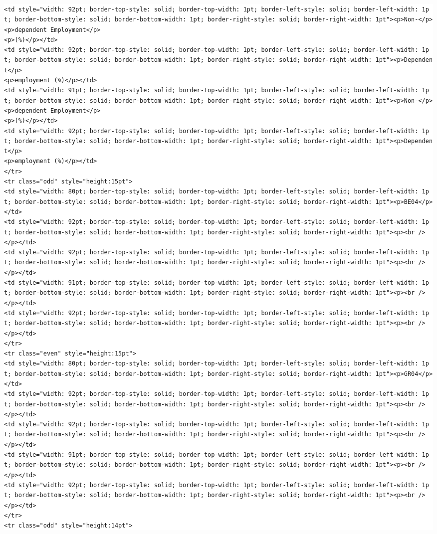     <td style="width: 92pt; border-top-style: solid; border-top-width: 1pt; border-left-style: solid; border-left-width: 1pt; border-bottom-style: solid; border-bottom-width: 1pt; border-right-style: solid; border-right-width: 1pt"><p>Non-</p>
    <p>dependent Employment</p>
    <p>(%)</p></td>
    <td style="width: 92pt; border-top-style: solid; border-top-width: 1pt; border-left-style: solid; border-left-width: 1pt; border-bottom-style: solid; border-bottom-width: 1pt; border-right-style: solid; border-right-width: 1pt"><p>Dependent</p>
    <p>employment (%)</p></td>
    <td style="width: 91pt; border-top-style: solid; border-top-width: 1pt; border-left-style: solid; border-left-width: 1pt; border-bottom-style: solid; border-bottom-width: 1pt; border-right-style: solid; border-right-width: 1pt"><p>Non-</p>
    <p>dependent Employment</p>
    <p>(%)</p></td>
    <td style="width: 92pt; border-top-style: solid; border-top-width: 1pt; border-left-style: solid; border-left-width: 1pt; border-bottom-style: solid; border-bottom-width: 1pt; border-right-style: solid; border-right-width: 1pt"><p>Dependent</p>
    <p>employment (%)</p></td>
    </tr>
    <tr class="odd" style="height:15pt">
    <td style="width: 80pt; border-top-style: solid; border-top-width: 1pt; border-left-style: solid; border-left-width: 1pt; border-bottom-style: solid; border-bottom-width: 1pt; border-right-style: solid; border-right-width: 1pt"><p>BE04</p></td>
    <td style="width: 92pt; border-top-style: solid; border-top-width: 1pt; border-left-style: solid; border-left-width: 1pt; border-bottom-style: solid; border-bottom-width: 1pt; border-right-style: solid; border-right-width: 1pt"><p><br />
    </p></td>
    <td style="width: 92pt; border-top-style: solid; border-top-width: 1pt; border-left-style: solid; border-left-width: 1pt; border-bottom-style: solid; border-bottom-width: 1pt; border-right-style: solid; border-right-width: 1pt"><p><br />
    </p></td>
    <td style="width: 91pt; border-top-style: solid; border-top-width: 1pt; border-left-style: solid; border-left-width: 1pt; border-bottom-style: solid; border-bottom-width: 1pt; border-right-style: solid; border-right-width: 1pt"><p><br />
    </p></td>
    <td style="width: 92pt; border-top-style: solid; border-top-width: 1pt; border-left-style: solid; border-left-width: 1pt; border-bottom-style: solid; border-bottom-width: 1pt; border-right-style: solid; border-right-width: 1pt"><p><br />
    </p></td>
    </tr>
    <tr class="even" style="height:15pt">
    <td style="width: 80pt; border-top-style: solid; border-top-width: 1pt; border-left-style: solid; border-left-width: 1pt; border-bottom-style: solid; border-bottom-width: 1pt; border-right-style: solid; border-right-width: 1pt"><p>GR04</p></td>
    <td style="width: 92pt; border-top-style: solid; border-top-width: 1pt; border-left-style: solid; border-left-width: 1pt; border-bottom-style: solid; border-bottom-width: 1pt; border-right-style: solid; border-right-width: 1pt"><p><br />
    </p></td>
    <td style="width: 92pt; border-top-style: solid; border-top-width: 1pt; border-left-style: solid; border-left-width: 1pt; border-bottom-style: solid; border-bottom-width: 1pt; border-right-style: solid; border-right-width: 1pt"><p><br />
    </p></td>
    <td style="width: 91pt; border-top-style: solid; border-top-width: 1pt; border-left-style: solid; border-left-width: 1pt; border-bottom-style: solid; border-bottom-width: 1pt; border-right-style: solid; border-right-width: 1pt"><p><br />
    </p></td>
    <td style="width: 92pt; border-top-style: solid; border-top-width: 1pt; border-left-style: solid; border-left-width: 1pt; border-bottom-style: solid; border-bottom-width: 1pt; border-right-style: solid; border-right-width: 1pt"><p><br />
    </p></td>
    </tr>
    <tr class="odd" style="height:14pt">